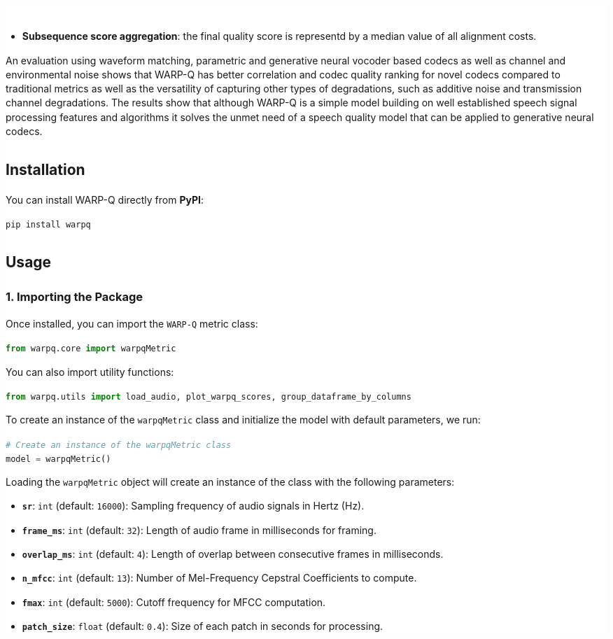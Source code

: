 <br>

- **Subsequence score aggregation**: the final quality score is representd by a median value of all alignment costs. 

An evaluation using waveform matching, parametric and generative neural vocoder based codecs as well as channel and environmental noise shows that WARP-Q has better correlation and codec quality ranking for novel codecs compared to traditional metrics as well as the versatility of capturing other types of degradations, such as additive noise and transmission channel degradations. The results show that although WARP-Q is a simple model building on well established speech signal processing features and algorithms it solves the unmet need of a speech quality model that can be applied to generative neural codecs.


## Installation


You can install WARP-Q directly from **PyPI**: 

```bash
pip install warpq   
```



## Usage
### 1. Importing the Package
Once installed, you can import the `WARP-Q` metric class:

```python
from warpq.core import warpqMetric
```
You can also import utility functions:
```python
from warpq.utils import load_audio, plot_warpq_scores, group_dataframe_by_columns 
```
To create an instance of the `warpqMetric` class and initialize the model with default parameters, we run:
```python
# Create an instance of the warpqMetric class
model = warpqMetric()
```
Loading the `warpqMetric` object will create an instance of the class with the following parameters:

- **`sr`**: `int` (default: `16000`): Sampling frequency of audio signals in Hertz (Hz).

- **`frame_ms`**: `int` (default: `32`): Length of audio frame in milliseconds for framing.

- **`overlap_ms`**: `int` (default: `4`): Length of overlap between consecutive frames in milliseconds.

- **`n_mfcc`**: `int` (default: `13`): Number of Mel-Frequency Cepstral Coefficients to compute.

- **`fmax`**: `int` (default: `5000`): Cutoff frequency for MFCC computation.

- **`patch_size`**: `float` (default: `0.4`): Size of each patch in seconds for processing.
